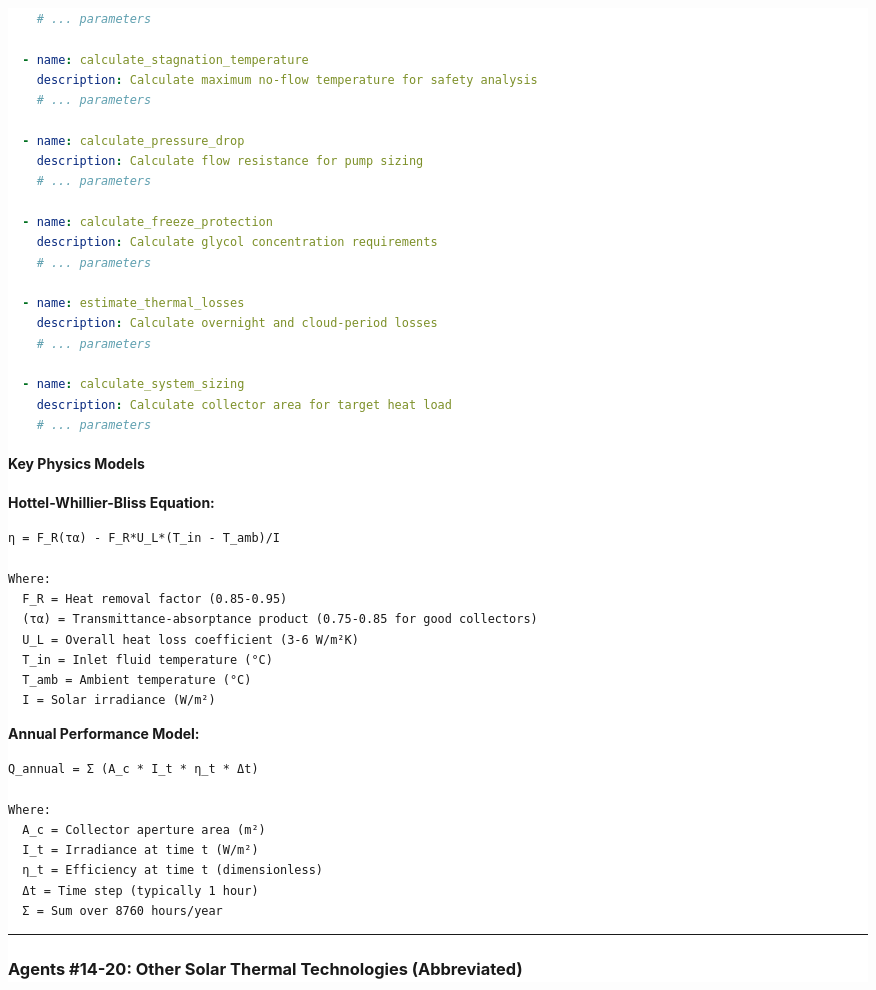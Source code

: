```yaml
    # ... parameters

  - name: calculate_stagnation_temperature
    description: Calculate maximum no-flow temperature for safety analysis
    # ... parameters

  - name: calculate_pressure_drop
    description: Calculate flow resistance for pump sizing
    # ... parameters

  - name: calculate_freeze_protection
    description: Calculate glycol concentration requirements
    # ... parameters

  - name: estimate_thermal_losses
    description: Calculate overnight and cloud-period losses
    # ... parameters

  - name: calculate_system_sizing
    description: Calculate collector area for target heat load
    # ... parameters
```

#### Key Physics Models

**Hottel-Whillier-Bliss Equation:**
```
η = F_R(τα) - F_R*U_L*(T_in - T_amb)/I

Where:
  F_R = Heat removal factor (0.85-0.95)
  (τα) = Transmittance-absorptance product (0.75-0.85 for good collectors)
  U_L = Overall heat loss coefficient (3-6 W/m²K)
  T_in = Inlet fluid temperature (°C)
  T_amb = Ambient temperature (°C)
  I = Solar irradiance (W/m²)
```

**Annual Performance Model:**
```
Q_annual = Σ (A_c * I_t * η_t * Δt)

Where:
  A_c = Collector aperture area (m²)
  I_t = Irradiance at time t (W/m²)
  η_t = Efficiency at time t (dimensionless)
  Δt = Time step (typically 1 hour)
  Σ = Sum over 8760 hours/year
```

---

### Agents #14-20: Other Solar Thermal Technologies (Abbreviated)
